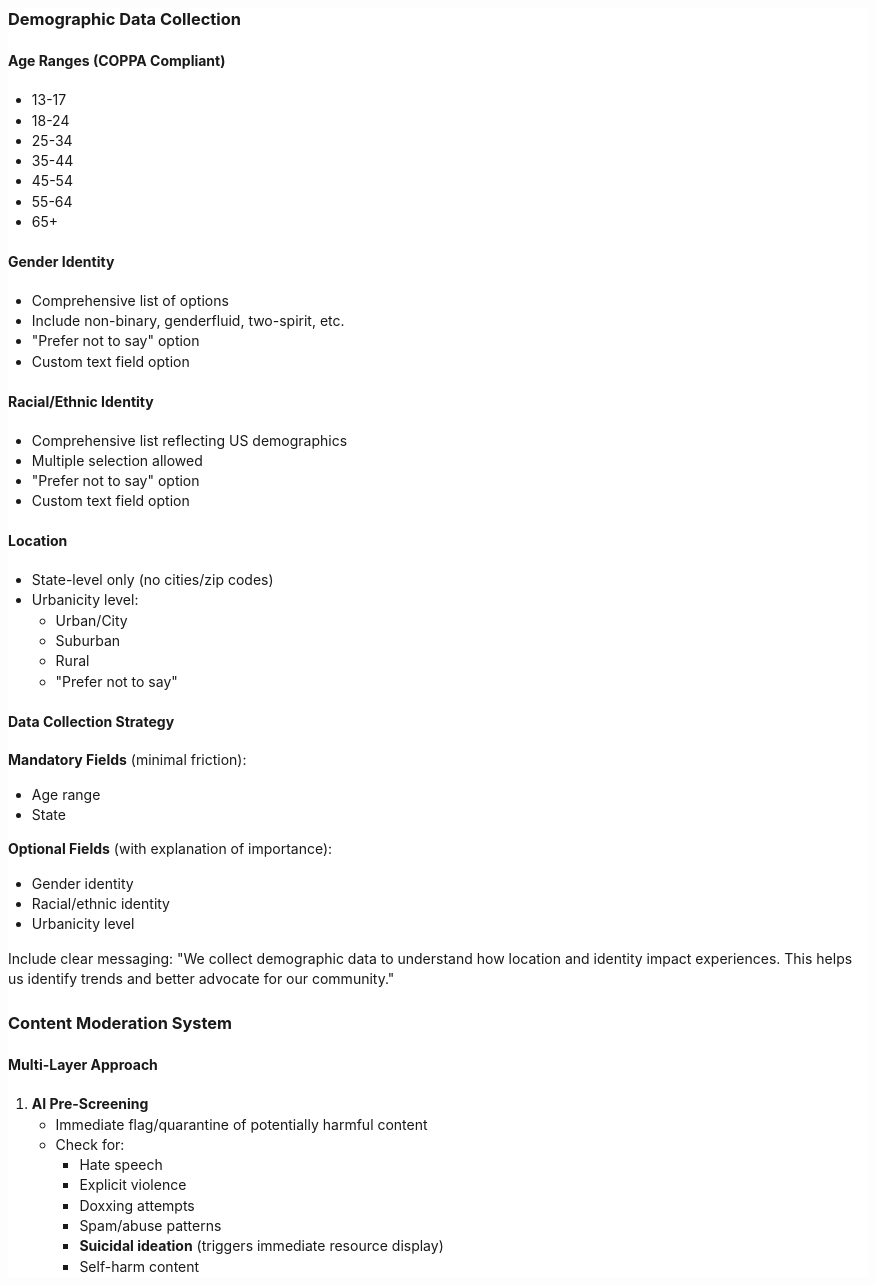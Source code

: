 ### Demographic Data Collection

#### Age Ranges (COPPA Compliant)
- 13-17
- 18-24
- 25-34
- 35-44
- 45-54
- 55-64
- 65+

#### Gender Identity
- Comprehensive list of options
- Include non-binary, genderfluid, two-spirit, etc.
- "Prefer not to say" option
- Custom text field option

#### Racial/Ethnic Identity
- Comprehensive list reflecting US demographics
- Multiple selection allowed
- "Prefer not to say" option
- Custom text field option

#### Location
- State-level only (no cities/zip codes)
- Urbanicity level:
  - Urban/City
  - Suburban
  - Rural
  - "Prefer not to say"

#### Data Collection Strategy
**Mandatory Fields** (minimal friction):
- Age range
- State

**Optional Fields** (with explanation of importance):
- Gender identity
- Racial/ethnic identity
- Urbanicity level

Include clear messaging: "We collect demographic data to understand how location and identity impact experiences. This helps us identify trends and better advocate for our community."

### Content Moderation System

#### Multi-Layer Approach
1. **AI Pre-Screening**
   - Immediate flag/quarantine of potentially harmful content
   - Check for:
     - Hate speech
     - Explicit violence
     - Doxxing attempts
     - Spam/abuse patterns
     - **Suicidal ideation** (triggers immediate resource display)
     - Self-harm content
   